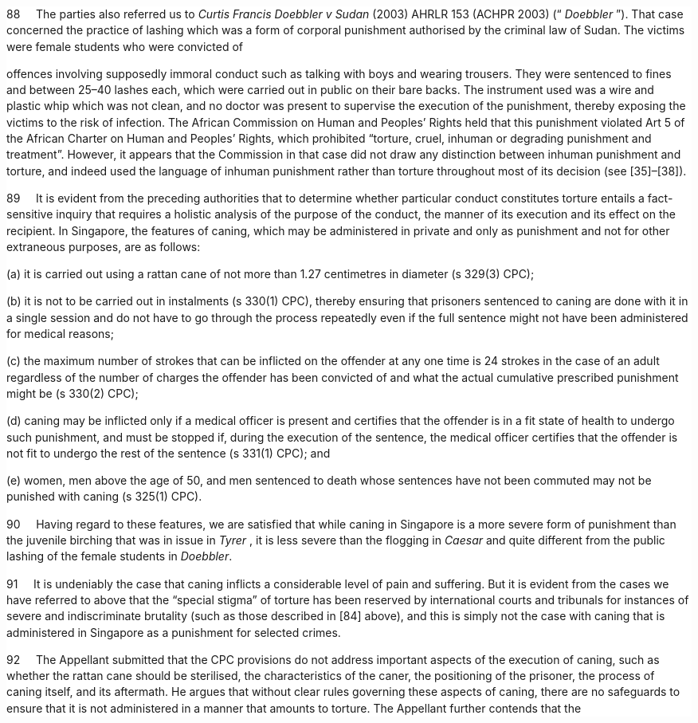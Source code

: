 88     The parties also referred us to _Curtis Francis Doebbler v Sudan_ (2003) AHRLR 153 (ACHPR 2003) (“ _Doebbler_ ”). That case concerned the practice of lashing which was a form of corporal punishment authorised by the criminal law of Sudan. The victims were female students who were convicted of 


offences involving supposedly immoral conduct such as talking with boys and wearing trousers. They were sentenced to fines and between 25–40 lashes each, which were carried out in public on their bare backs. The instrument used was a wire and plastic whip which was not clean, and no doctor was present to supervise the execution of the punishment, thereby exposing the victims to the risk of infection. The African Commission on Human and Peoples’ Rights held that this punishment violated Art 5 of the African Charter on Human and Peoples’ Rights, which prohibited “torture, cruel, inhuman or degrading punishment and treatment”. However, it appears that the Commission in that case did not draw any distinction between inhuman punishment and torture, and indeed used the language of inhuman punishment rather than torture throughout most of its decision (see [35]–[38]). 

89     It is evident from the preceding authorities that to determine whether particular conduct constitutes torture entails a fact-sensitive inquiry that requires a holistic analysis of the purpose of the conduct, the manner of its execution and its effect on the recipient. In Singapore, the features of caning, which may be administered in private and only as punishment and not for other extraneous purposes, are as follows: 

 (a) it is carried out using a rattan cane of not more than 1.27 centimetres in diameter (s 329(3) CPC); 

 (b) it is not to be carried out in instalments (s 330(1) CPC), thereby ensuring that prisoners sentenced to caning are done with it in a single session and do not have to go through the process repeatedly even if the full sentence might not have been administered for medical reasons; 

 (c) the maximum number of strokes that can be inflicted on the offender at any one time is 24 strokes in the case of an adult regardless of the number of charges the offender has been convicted of and what the actual cumulative prescribed punishment might be (s 330(2) CPC); 

 (d) caning may be inflicted only if a medical officer is present and certifies that the offender is in a fit state of health to undergo such punishment, and must be stopped if, during the execution of the sentence, the medical officer certifies that the offender is not fit to undergo the rest of the sentence (s 331(1) CPC); and 

 (e) women, men above the age of 50, and men sentenced to death whose sentences have not been commuted may not be punished with caning (s 325(1) CPC). 

90     Having regard to these features, we are satisfied that while caning in Singapore is a more severe form of punishment than the juvenile birching that was in issue in _Tyrer_ , it is less severe than the flogging in _Caesar_ and quite different from the public lashing of the female students in _Doebbler_. 

91     It is undeniably the case that caning inflicts a considerable level of pain and suffering. But it is evident from the cases we have referred to above that the “special stigma” of torture has been reserved by international courts and tribunals for instances of severe and indiscriminate brutality (such as those described in [84] above), and this is simply not the case with caning that is administered in Singapore as a punishment for selected crimes. 

92     The Appellant submitted that the CPC provisions do not address important aspects of the execution of caning, such as whether the rattan cane should be sterilised, the characteristics of the caner, the positioning of the prisoner, the process of caning itself, and its aftermath. He argues that without clear rules governing these aspects of caning, there are no safeguards to ensure that it is not administered in a manner that amounts to torture. The Appellant further contends that the 
